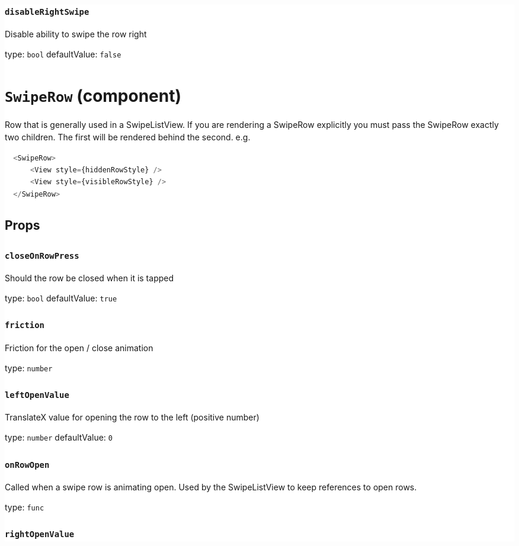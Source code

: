 ### `disableRightSwipe`

Disable ability to swipe the row right

type: `bool`
defaultValue: `false`


`SwipeRow` (component)
======================

Row that is generally used in a SwipeListView.
If you are rendering a SwipeRow explicitly you must pass the SwipeRow exactly two children.
The first will be rendered behind the second.
e.g.
```javascript
  <SwipeRow>
      <View style={hiddenRowStyle} />
      <View style={visibleRowStyle} />
  </SwipeRow>
```
Props
-----

### `closeOnRowPress`

Should the row be closed when it is tapped

type: `bool`
defaultValue: `true`


### `friction`

Friction for the open / close animation

type: `number`


### `leftOpenValue`

TranslateX value for opening the row to the left (positive number)

type: `number`
defaultValue: `0`


### `onRowOpen`

Called when a swipe row is animating open. Used by the SwipeListView
to keep references to open rows.

type: `func`


### `rightOpenValue`
